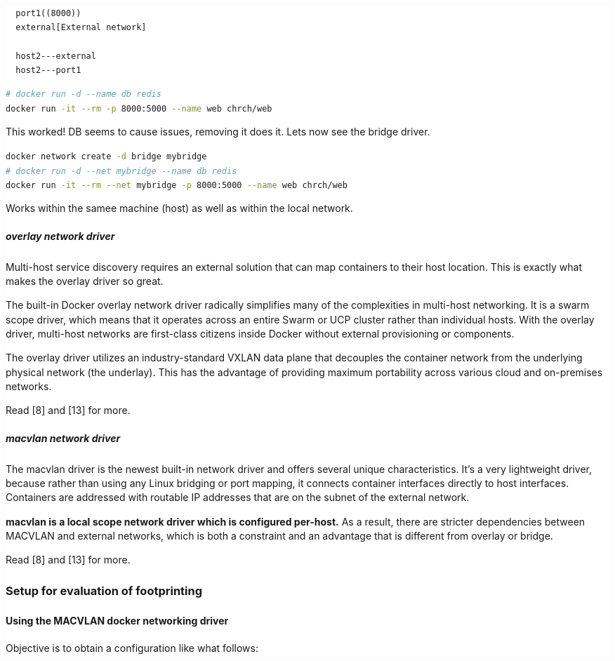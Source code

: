 ```mermaid
  port1((8000))
  external[External network]
  
  host2---external
  host2---port1
```


```bash
# docker run -d --name db redis
docker run -it --rm -p 8000:5000 --name web chrch/web
```

This worked! DB seems to cause issues, removing it does it. Lets now see the bridge driver.

```bash
docker network create -d bridge mybridge
# docker run -d --net mybridge --name db redis
docker run -it --rm --net mybridge -p 8000:5000 --name web chrch/web
```

Works within the samee machine (host) as well as within the local network.

##### overlay network driver
Multi-host service discovery requires an external solution that can map containers to their host location. This is exactly what makes the overlay driver so great.

The built-in Docker overlay network driver radically simplifies many of the complexities in multi-host networking. It is a swarm scope driver, which means that it operates across an entire Swarm or UCP cluster rather than individual hosts. With the overlay driver, multi-host networks are first-class citizens inside Docker without external provisioning or components.

The overlay driver utilizes an industry-standard VXLAN data plane that decouples the container network from the underlying physical network (the underlay). This has the advantage of providing maximum portability across various cloud and on-premises networks.

Read [8] and [13] for more.

##### macvlan network driver

The macvlan driver is the newest built-in network driver and offers several unique characteristics. It’s a very lightweight driver, because rather than using any Linux bridging or port mapping, it connects container interfaces directly to host interfaces. Containers are addressed with routable IP addresses that are on the subnet of the external network.

**macvlan is a local scope network driver which is configured per-host.** As a result, there are stricter dependencies between MACVLAN and external networks, which is both a constraint and an advantage that is different from overlay or bridge.

Read [8] and [13] for more.

### Setup for evaluation of footprinting

#### Using the MACVLAN docker networking driver

Objective is to obtain a configuration like what follows:
